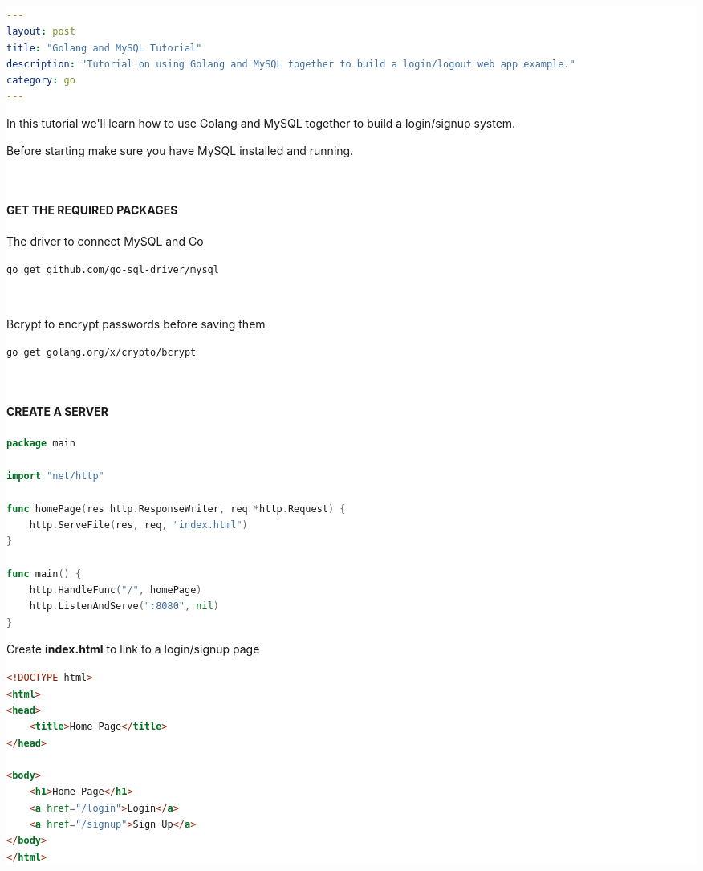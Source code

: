 ```yaml
---
layout: post
title: "Golang and MySQL Tutorial"
description: "Tutorial on using Golang and MySQL together to build a login/logout web app example."
category: go
---
```


In this tutorial we'll learn how to use Golang and MySQL together to build a login/signup system.



Before starting make sure you have MySQL installed and running.

<br>

#### GET THE REQUIRED PACKAGES 

The driver to connect MySQL and Go

```bash
go get github.com/go-sql-driver/mysql
```

<br>

Bcrypt to encrypt passwords before saving them 

```bash
go get golang.org/x/crypto/bcrypt
```

<br>

#### CREATE A SERVER 


```go
package main 

import "net/http"

func homePage(res http.ResponseWriter, req *http.Request) {
    http.ServeFile(res, req, "index.html")
}

func main() {
    http.HandleFunc("/", homePage)
    http.ListenAndServe(":8080", nil)    
}
```

Create **index.html** to link to a login/signup page


```html
<!DOCTYPE html>
<html>
<head>
    <title>Home Page</title>
</head>

<body>
    <h1>Home Page</h1>
    <a href="/login">Login</a>
    <a href="/signup">Sign Up</a>
</body>
</html>
```
